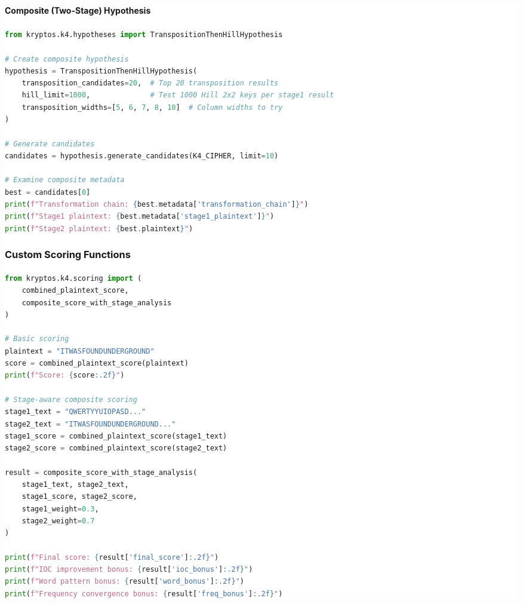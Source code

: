 #### Composite (Two-Stage) Hypothesis

```python
from kryptos.k4.hypotheses import TranspositionThenHillHypothesis

# Create composite hypothesis
hypothesis = TranspositionThenHillHypothesis(
    transposition_candidates=20,  # Top 20 transposition results
    hill_limit=1000,              # Test 1000 Hill 2x2 keys per stage1 result
    transposition_widths=[5, 6, 7, 8, 10]  # Column widths to try
)

# Generate candidates
candidates = hypothesis.generate_candidates(K4_CIPHER, limit=10)

# Examine composite metadata
best = candidates[0]
print(f"Transformation chain: {best.metadata['transformation_chain']}")
print(f"Stage1 plaintext: {best.metadata['stage1_plaintext']}")
print(f"Stage2 plaintext: {best.plaintext}")
```

### Custom Scoring Functions

```python
from kryptos.k4.scoring import (
    combined_plaintext_score,
    composite_score_with_stage_analysis
)

# Basic scoring
plaintext = "ITWASFOUNDUNDERGROUND"
score = combined_plaintext_score(plaintext)
print(f"Score: {score:.2f}")

# Stage-aware composite scoring
stage1_text = "QWERTYYUIOPASD..."
stage2_text = "ITWASFOUNDUNDERGROUND..."
stage1_score = combined_plaintext_score(stage1_text)
stage2_score = combined_plaintext_score(stage2_text)

result = composite_score_with_stage_analysis(
    stage1_text, stage2_text,
    stage1_score, stage2_score,
    stage1_weight=0.3,
    stage2_weight=0.7
)

print(f"Final score: {result['final_score']:.2f}")
print(f"IOC improvement bonus: {result['ioc_bonus']:.2f}")
print(f"Word pattern bonus: {result['word_bonus']:.2f}")
print(f"Frequency convergence bonus: {result['freq_bonus']:.2f}")
```
